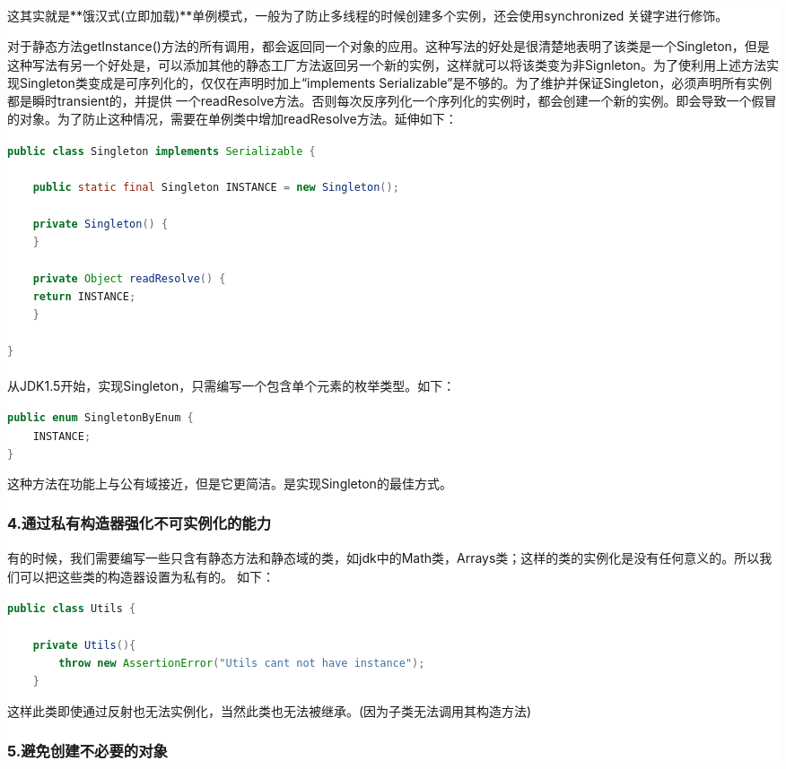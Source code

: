 这其实就是**饿汉式(立即加载)**单例模式，一般为了防止多线程的时候创建多个实例，还会使用synchronized 关键字进行修饰。

对于静态方法getInstance()方法的所有调用，都会返回同一个对象的应用。这种写法的好处是很清楚地表明了该类是一个Singleton，但是这种写法有另一个好处是，可以添加其他的静态工厂方法返回另一个新的实例，这样就可以将该类变为非Signleton。为了使利用上述方法实现Singleton类变成是可序列化的，仅仅在声明时加上“implements Serializable”是不够的。为了维护并保证Singleton，必须声明所有实例都是瞬时transient的，并提供 一个readResolve方法。否则每次反序列化一个序列化的实例时，都会创建一个新的实例。即会导致一个假冒的对象。为了防止这种情况，需要在单例类中增加readResolve方法。延伸如下：

```java
public class Singleton implements Serializable {

 	public static final Singleton INSTANCE = new Singleton();

	private Singleton() {
	}
    
	private Object readResolve() {
	return INSTANCE;
	}

}
```

#### ###

从JDK1.5开始，实现Singleton，只需编写一个包含单个元素的枚举类型。如下：

```java
public enum SingletonByEnum {
    INSTANCE;
}
```

这种方法在功能上与公有域接近，但是它更简洁。是实现Singleton的最佳方式。



### <span id="4">4.通过私有构造器强化不可实例化的能力</span> 

有的时候，我们需要编写一些只含有静态方法和静态域的类，如jdk中的Math类，Arrays类；这样的类的实例化是没有任何意义的。所以我们可以把这些类的构造器设置为私有的。 如下：

```java
public class Utils {

    private Utils(){
        throw new AssertionError("Utils cant not have instance");
    }


```

这样此类即使通过反射也无法实例化，当然此类也无法被继承。(因为子类无法调用其构造方法)



### <span id="5">5.避免创建不必要的对象</span> 



